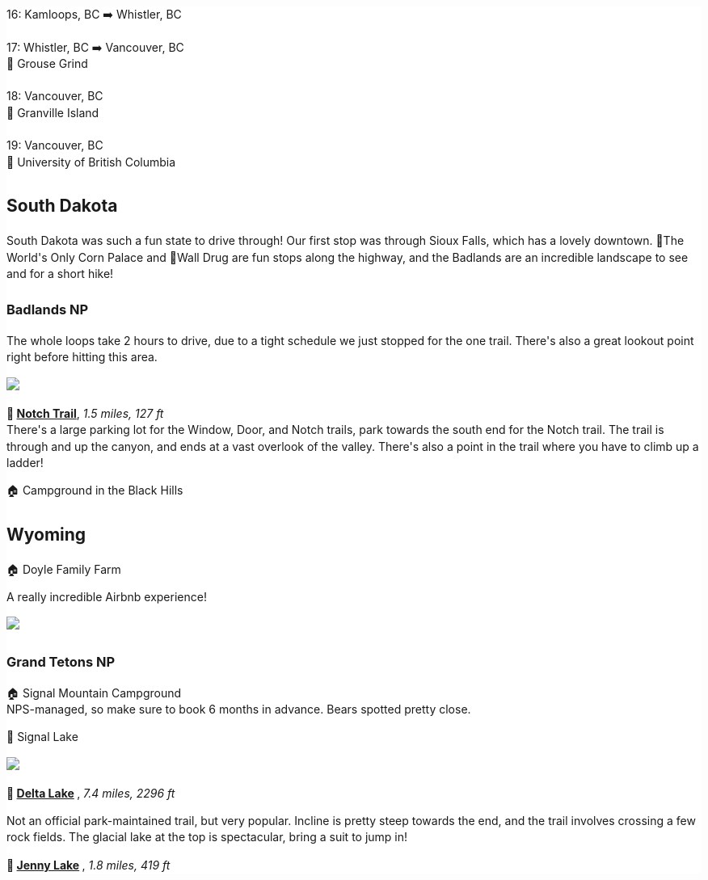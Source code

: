 16: Kamloops, BC ➡️ Whistler, BC<br><br>
17: Whistler, BC ➡️ Vancouver, BC <br>
📍 Grouse Grind <br><br>
18: Vancouver, BC<br>
📍 Granville Island <br><br>
19: Vancouver, BC<br>
📍 University of British Columbia

## South Dakota

South Dakota was such a fun state to drive through! Our first stop was through Sioux Falls, which has a lovely downtown. 📍The World's Only Corn Palace and 📍Wall Drug are fun stops along the highway, and the Badlands are an incredible landscape to see and for a short hike!

### Badlands NP

The whole loops take 2 hours to drive, due to a tight schedule we just stopped for the one trail. There's also a great lookout point right before hitting this area.

<img src='/images/roadtrip/badlands.JPG' style="width:600px;height:auto"/>

<b>🥾 [Notch Trail](https://www.alltrails.com/ar/trail/us/south-dakota/notch-trail)</b>, <i>1.5 miles, 127 ft</i><br>
There's a large parking lot for the Window, Door, and Notch trails, park towards the south end for the Notch trail. The trail is through and up the canyon, and ends at a vast overlook of the valley. There's also a point in the trail where you have to climb up a ladder!

🏠 Campground in the Black Hills

## Wyoming

🏠 Doyle Family Farm

A really incredible Airbnb experience!

<img src='/images/roadtrip/cows.JPG' style="width:600px;height:auto"/>

### Grand Tetons NP

🏠 Signal Mountain Campground <br>
NPS-managed, so make sure to book 6 months in advance. Bears spotted pretty close.

📍 Signal Lake

<img src='/images/roadtrip/signal.JPG' style="width:600px;height:auto"/>

<b>🥾 [Delta Lake](https://www.alltrails.com/ar/trail/us/wyoming/delta-lake-via-lupine-meadows-access) </b>, <i>7.4 miles, 2296 ft</i><br>

Not an official park-maintained trail, but very popular. Incline is pretty steep towards the end, and the trail involves crossing a few rock fields. The glacial lake at the top is spectacular, bring a suit to jump in!

<b>🥾 [Jenny Lake](https://www.alltrails.com/ar/trail/us/wyoming/inspiration-point-via-jenny-lake-boat-shuttle) </b>, <i>1.8 miles, 419 ft</i><br>
